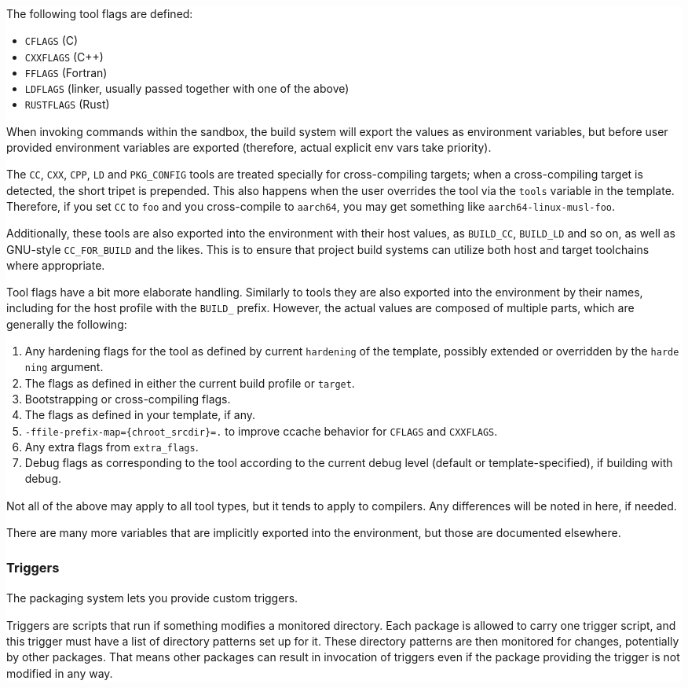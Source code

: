 
The following tool flags are defined:

* `CFLAGS` (C)
* `CXXFLAGS` (C++)
* `FFLAGS` (Fortran)
* `LDFLAGS` (linker, usually passed together with one of the above)
* `RUSTFLAGS` (Rust)

When invoking commands within the sandbox, the build system will export
the values as environment variables, but before user provided environment
variables are exported (therefore, actual explicit env vars take priority).

The `CC`, `CXX`, `CPP`, `LD` and `PKG_CONFIG` tools are treated specially
for cross-compiling targets; when a cross-compiling target is detected,
the short tripet is prepended. This also happens when the user overrides
the tool via the `tools` variable in the template. Therefore, if you set
`CC` to `foo` and you cross-compile to `aarch64`, you may get something
like `aarch64-linux-musl-foo`.

Additionally, these tools are also exported into the environment with
their host values, as `BUILD_CC`, `BUILD_LD` and so on, as well as GNU-style
`CC_FOR_BUILD` and the likes. This is to ensure that project build systems
can utilize both host and target toolchains where appropriate.

Tool flags have a bit more elaborate handling. Similarly to tools they
are also exported into the environment by their names, including for
the host profile with the `BUILD_` prefix. However, the actual values
are composed of multiple parts, which are generally the following:

1) Any hardening flags for the tool as defined by current `hardening` of the
   template, possibly extended or overridden by the `hardening` argument.
2) The flags as defined in either the current build profile or `target`.
3) Bootstrapping or cross-compiling flags.
4) The flags as defined in your template, if any.
5) `-ffile-prefix-map={chroot_srcdir}=.` to improve ccache behavior
   for `CFLAGS` and `CXXFLAGS`.
6) Any extra flags from `extra_flags`.
7) Debug flags as corresponding to the tool according to the current debug
   level (default or template-specified), if building with debug.

Not all of the above may apply to all tool types, but it tends to apply to
compilers. Any differences will be noted in here, if needed.

There are many more variables that are implicitly exported into the
environment, but those are documented elsewhere.

<a id="triggers"></a>
### Triggers

The packaging system lets you provide custom triggers.

Triggers are scripts that run if something modifies a monitored directory.
Each package is allowed to carry one trigger script, and this trigger must
have a list of directory patterns set up for it. These directory patterns
are then monitored for changes, potentially by other packages. That means
other packages can result in invocation of triggers even if the package
providing the trigger is not modified in any way.
